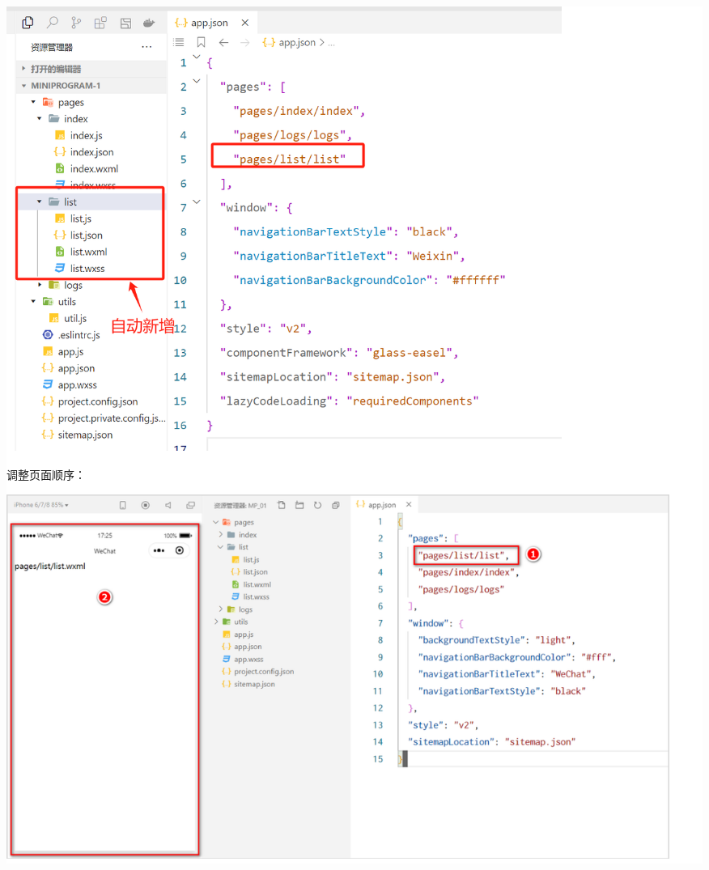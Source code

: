 <img src="assets/1_startup/image-20240406185359814.png" alt="image-20240406185359814" style="zoom:67%;" />

调整页面顺序：

<img src="assets/1_startup/image-20240406185418828.png" alt="image-20240406185418828" style="zoom: 80%;" />
